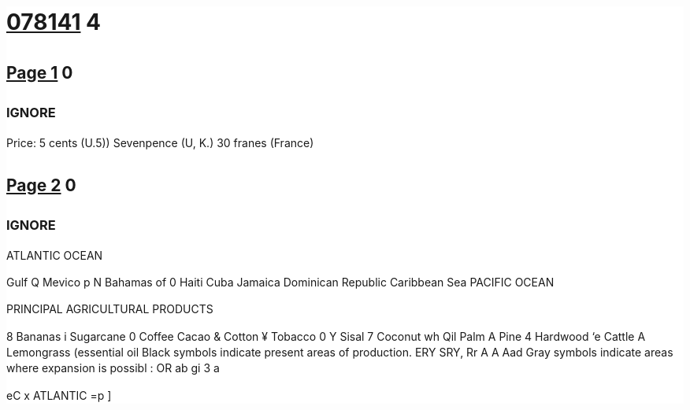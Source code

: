 # [078141](078141engo.pdf) 4

## [Page 1](078141engo.pdf#page=1) 0

### IGNORE

  
  
  
Price: 5 cents (U.5)) 
Sevenpence (U, K.) 
30 franes (France) 

## [Page 2](078141engo.pdf#page=2) 0

### IGNORE

  
   
    
ATLANTIC 
OCEAN 
             
   
  
    
    
   
Gulf 
Q 
Mevico p N Bahamas 
of 0 
Haiti 
Cuba 
Jamaica Dominican 
Republic 
Caribbean Sea 
PACIFIC 
OCEAN     
  
PRINCIPAL 
AGRICULTURAL PRODUCTS 
  
  
 
8 Bananas i Sugarcane 0 Coffee 
Cacao & Cotton ¥ Tobacco 0 
Y Sisal 7 Coconut wh Qil Palm 
A Pine 4 Hardwood ‘e Cattle 
A Lemongrass (essential oil 
Black symbols indicate present areas of production. ERY SRY, Rr A A Aad 
Gray symbols indicate areas where expansion is possibl : OR ab gi 3 a 
  
 
  
  
  
eC 
x 
ATLANTIC =p
] 
    